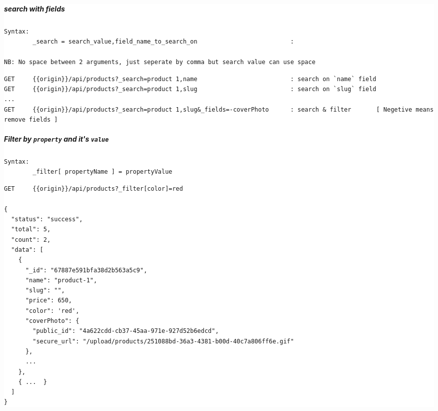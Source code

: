 

##### search with fields

```
Syntax:
        _search = search_value,field_name_to_search_on                          : 

NB: No space between 2 arguments, just seperate by comma but search value can use space
```


```
GET     {{origin}}/api/products?_search=product 1,name                          : search on `name` field
GET     {{origin}}/api/products?_search=product 1,slug                          : search on `slug` field
...
GET     {{origin}}/api/products?_search=product 1,slug&_fields=-coverPhoto      : search & filter       [ Negetive means remove fields ]
```




##### Filter by `property` and it's `value`

```
Syntax:
        _filter[ propertyName ] = propertyValue
```

```
GET     {{origin}}/api/products?_filter[color]=red

{
  "status": "success",
  "total": 5,
  "count": 2,
  "data": [
    {
      "_id": "67887e591bfa38d2b563a5c9",
      "name": "product-1",
      "slug": "",
      "price": 650,
      "color": 'red',
      "coverPhoto": {
        "public_id": "4a622cdd-cb37-45aa-971e-927d52b6edcd",
        "secure_url": "/upload/products/251088bd-36a3-4381-b00d-40c7a806ff6e.gif"
      },
      ...
    },
    { ...  }
  ]
}
```
